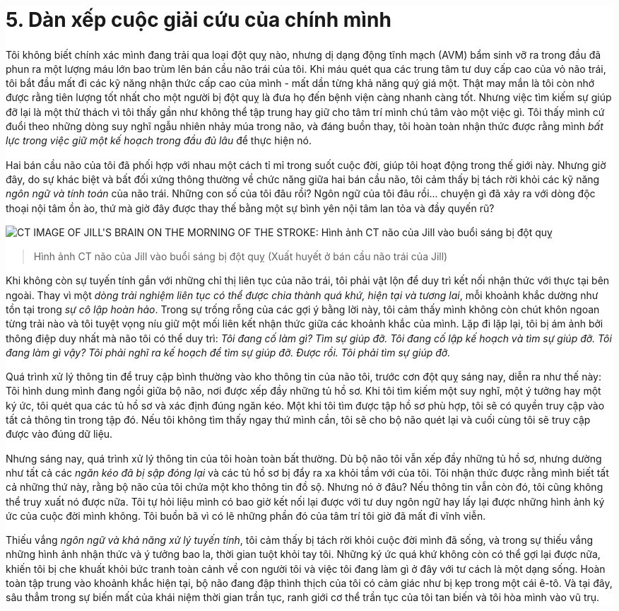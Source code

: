 # 5. Dàn xếp cuộc giải cứu của chính mình

Tôi không biết chính xác mình đang trải qua loại đột quỵ nào, nhưng dị dạng động tĩnh mạch (AVM) bẩm sinh vỡ ra trong đầu đã phun ra một lượng máu lớn bao trùm lên bán cầu não trái của tôi. Khi máu quét qua các trung tâm tư duy cấp cao của vỏ não trái, tôi bắt đầu mất đi các kỹ năng nhận thức cấp cao của mình - mất dần từng khả năng quý giá một. Thật may mắn là tôi còn nhớ được rằng tiên lượng tốt nhất cho một người bị đột quỵ là đưa họ đến bệnh viện càng nhanh càng tốt. Nhưng việc tìm kiếm sự giúp đỡ lại là một thử thách vì tôi thấy gần như không thể tập trung hay giữ cho tâm trí mình chú tâm vào một việc gì. Tôi thấy mình cứ đuổi theo những dòng suy nghĩ ngẫu nhiên nhảy múa trong não, và đáng buồn thay, tôi hoàn toàn nhận thức được rằng mình *bất lực trong việc giữ một kế hoạch trong đầu đủ lâu* để thực hiện nó.

Hai bán cầu não của tôi đã phối hợp với nhau một cách tỉ mỉ trong suốt cuộc đời, giúp tôi hoạt động trong thế giới này. Nhưng giờ đây, do sự khác biệt và bất đối xứng thông thường về chức năng giữa hai bán cầu não, tôi cảm thấy bị tách rời khỏi các kỹ năng *ngôn ngữ và tính toán* của não trái. Những con số của tôi đâu rồi? Ngôn ngữ của tôi đâu rồi... chuyện gì đã xảy ra với dòng độc thoại nội tâm ồn ào, thứ mà giờ đây được thay thế bằng một sự bình yên nội tâm lan tỏa và đầy quyến rũ?

![CT IMAGE OF JILL'S BRAIN ON THE MORNING OF THE STROKE: Hình ảnh CT não của Jill vào buổi sáng bị đột quỵ](/jill-stroke/img402.jpg)
>Hình ảnh CT não của Jill vào buổi sáng bị đột quỵ
>(Xuất huyết ở bán cầu não trái của Jill)

Khi không còn sự tuyến tính gắn với những chỉ thị liên tục của não trái, tôi phải vật lộn để duy trì kết nối nhận thức với thực tại bên ngoài. Thay vì một *dòng trải nghiệm liên tục có thể được chia thành quá khứ, hiện tại và tương lai*, mỗi khoảnh khắc dường như tồn tại trong *sự cô lập hoàn hảo*. Trong sự trống rỗng của các gợi ý bằng lời này, tôi cảm thấy mình không còn chút khôn ngoan từng trải nào và tôi tuyệt vọng níu giữ một mối liên kết nhận thức giữa các khoảnh khắc của mình. Lặp đi lặp lại, tôi bị ám ảnh bởi thông điệp duy nhất mà não tôi có thể duy trì: _Tôi đang cố làm gì? Tìm sự giúp đỡ. Tôi đang cố lập kế hoạch và tìm sự giúp đỡ. Tôi đang làm gì vậy? Tôi phải nghĩ ra kế hoạch để tìm sự giúp đỡ. Được rồi. Tôi phải tìm sự giúp đỡ._

Quá trình xử lý thông tin để truy cập bình thường vào kho thông tin của não tôi, trước cơn đột quỵ sáng nay, diễn ra như thế này: Tôi hình dung mình đang ngồi giữa bộ não, nơi được xếp đầy những tủ hồ sơ. Khi tôi tìm kiếm một suy nghĩ, một ý tưởng hay một ký ức, tôi quét qua các tủ hồ sơ và xác định đúng ngăn kéo. Một khi tôi tìm được tập hồ sơ phù hợp, tôi sẽ có quyền truy cập vào tất cả thông tin trong tập đó. Nếu tôi không tìm thấy ngay thứ mình cần, tôi sẽ cho bộ não quét lại và cuối cùng tôi sẽ truy cập được vào đúng dữ liệu.

Nhưng sáng nay, quá trình xử lý thông tin của tôi hoàn toàn bất thường. Dù bộ não tôi vẫn xếp đầy những tủ hồ sơ, nhưng dường như tất cả các *ngăn kéo đã bị sập đóng lại* và các tủ hồ sơ bị đẩy ra xa khỏi tầm với của tôi. Tôi nhận thức được rằng mình biết tất cả những thứ này, rằng bộ não của tôi chứa một kho thông tin đồ sộ. Nhưng nó ở đâu? Nếu thông tin vẫn còn đó, tôi cũng không thể truy xuất nó được nữa. Tôi tự hỏi liệu mình có bao giờ kết nối lại được với tư duy ngôn ngữ hay lấy lại được những hình ảnh ký ức của cuộc đời mình không. Tôi buồn bã vì có lẽ những phần đó của tâm trí tôi giờ đã mất đi vĩnh viễn.

Thiếu vắng *ngôn ngữ và khả năng xử lý tuyến tính*, tôi cảm thấy bị tách rời khỏi cuộc đời mình đã sống, và trong sự thiếu vắng những hình ảnh nhận thức và ý tưởng bao la, thời gian tuột khỏi tay tôi. Những ký ức quá khứ không còn có thể gợi lại được nữa, khiến tôi bị che khuất khỏi bức tranh toàn cảnh về con người tôi và việc tôi đang làm gì ở đây với tư cách là một dạng sống. Hoàn toàn tập trung vào khoảnh khắc hiện tại, bộ não đang đập thình thịch của tôi có cảm giác như bị kẹp trong một cái ê-tô. Và tại đây, sâu thẳm trong sự biến mất của khái niệm thời gian trần tục, ranh giới cơ thể trần tục của tôi tan biến và tôi hòa mình vào vũ trụ.
